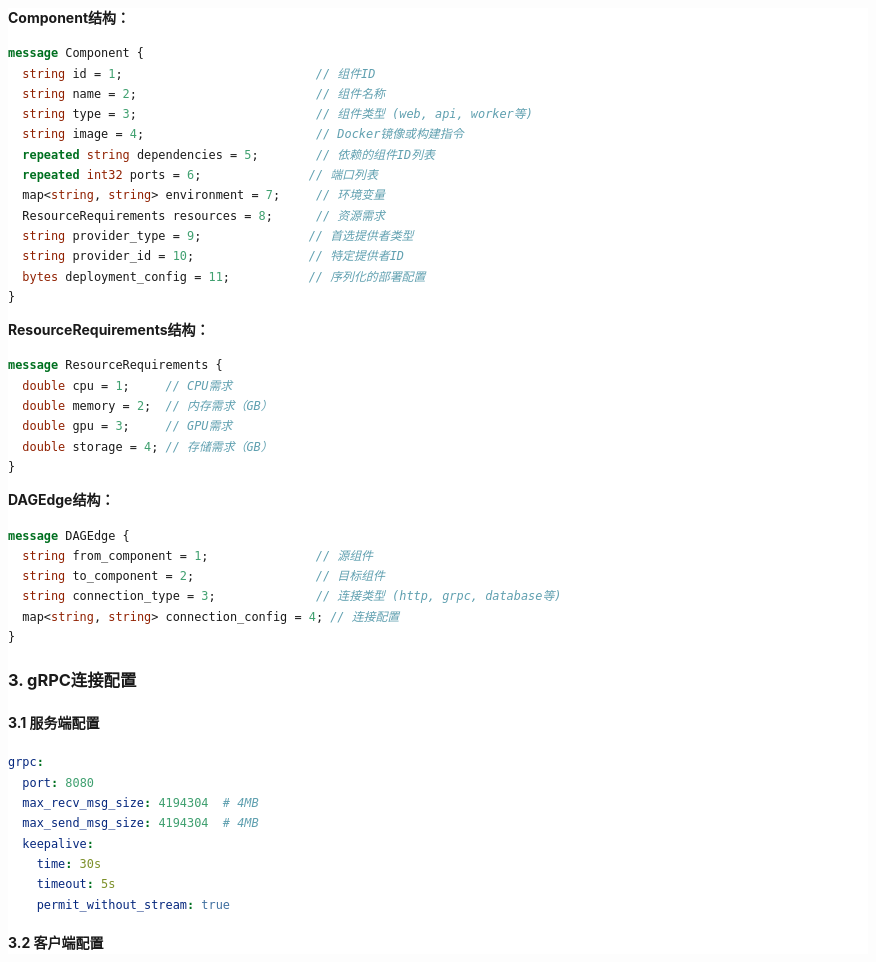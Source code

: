 **Component结构：**
```protobuf
message Component {
  string id = 1;                           // 组件ID
  string name = 2;                         // 组件名称
  string type = 3;                         // 组件类型 (web, api, worker等)
  string image = 4;                        // Docker镜像或构建指令
  repeated string dependencies = 5;        // 依赖的组件ID列表
  repeated int32 ports = 6;               // 端口列表
  map<string, string> environment = 7;     // 环境变量
  ResourceRequirements resources = 8;      // 资源需求
  string provider_type = 9;               // 首选提供者类型
  string provider_id = 10;                // 特定提供者ID
  bytes deployment_config = 11;           // 序列化的部署配置
}
```

**ResourceRequirements结构：**
```protobuf
message ResourceRequirements {
  double cpu = 1;     // CPU需求
  double memory = 2;  // 内存需求（GB）
  double gpu = 3;     // GPU需求
  double storage = 4; // 存储需求（GB）
}
```

**DAGEdge结构：**
```protobuf
message DAGEdge {
  string from_component = 1;               // 源组件
  string to_component = 2;                 // 目标组件
  string connection_type = 3;              // 连接类型 (http, grpc, database等)
  map<string, string> connection_config = 4; // 连接配置
}
```

### 3. gRPC连接配置

#### 3.1 服务端配置

```yaml
grpc:
  port: 8080
  max_recv_msg_size: 4194304  # 4MB
  max_send_msg_size: 4194304  # 4MB
  keepalive:
    time: 30s
    timeout: 5s
    permit_without_stream: true
```

#### 3.2 客户端配置
